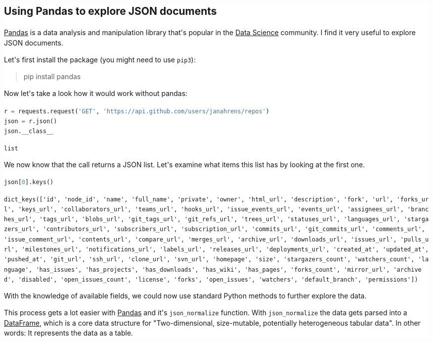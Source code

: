 
## Using Pandas to explore JSON documents

[Pandas](https://pandas.pydata.org/) is a data analysis and manipulation library that's popular in the [Data Science](https://github.com/jakevdp/PythonDataScienceHandbook) community. I find it very useful to explore JSON documents.

Let's first install the package (you might need to use `pip3`):

> pip install pandas

Now let's take a look how it would work without pandas:


```python
r = requests.request('GET', 'https://api.github.com/users/janahrens/repos')
json = r.json()
json.__class__
```




    list



We now know that the call returns a JSON list. Let's examine what items this list has by looking at the first one.


```python
json[0].keys()
```




    dict_keys(['id', 'node_id', 'name', 'full_name', 'private', 'owner', 'html_url', 'description', 'fork', 'url', 'forks_url', 'keys_url', 'collaborators_url', 'teams_url', 'hooks_url', 'issue_events_url', 'events_url', 'assignees_url', 'branches_url', 'tags_url', 'blobs_url', 'git_tags_url', 'git_refs_url', 'trees_url', 'statuses_url', 'languages_url', 'stargazers_url', 'contributors_url', 'subscribers_url', 'subscription_url', 'commits_url', 'git_commits_url', 'comments_url', 'issue_comment_url', 'contents_url', 'compare_url', 'merges_url', 'archive_url', 'downloads_url', 'issues_url', 'pulls_url', 'milestones_url', 'notifications_url', 'labels_url', 'releases_url', 'deployments_url', 'created_at', 'updated_at', 'pushed_at', 'git_url', 'ssh_url', 'clone_url', 'svn_url', 'homepage', 'size', 'stargazers_count', 'watchers_count', 'language', 'has_issues', 'has_projects', 'has_downloads', 'has_wiki', 'has_pages', 'forks_count', 'mirror_url', 'archived', 'disabled', 'open_issues_count', 'license', 'forks', 'open_issues', 'watchers', 'default_branch', 'permissions'])



With the knowledge of available fields, we could now use standard Python methods to further explore the data.

This process gets a lot easier with [Pandas](https://pandas.pydata.org/) and it's `json_normalize` function.
With `json_normalize` the data gets parsed into a [DataFrame](https://pandas.pydata.org/pandas-docs/stable/reference/api/pandas.DataFrame.html), which is a core data structure for "Two-dimensional, size-mutable, potentially heterogeneous tabular data". In other words: It represents the data as a table.
